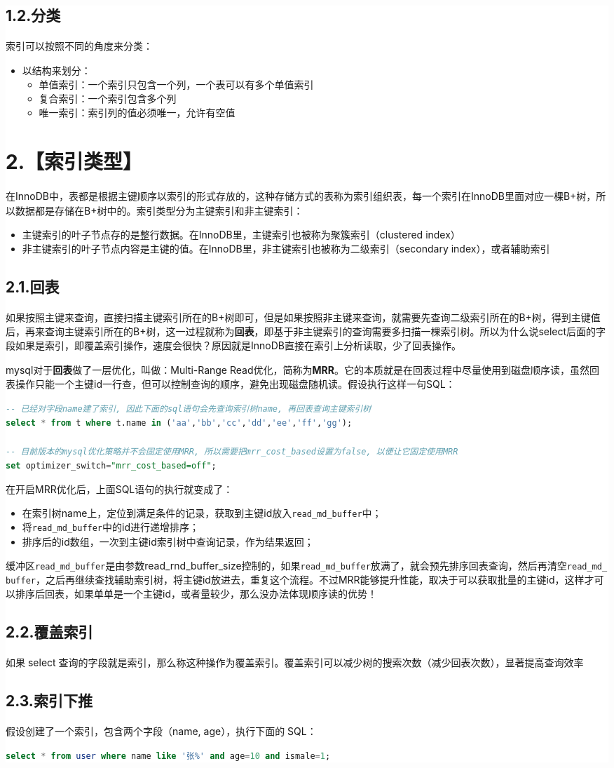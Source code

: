 ## 1.2.分类

索引可以按照不同的角度来分类：

- 以结构来划分：
  - 单值索引：一个索引只包含一个列，一个表可以有多个单值索引
  - 复合索引：一个索引包含多个列
  - 唯一索引：索引列的值必须唯一，允许有空值

# 2.【索引类型】

在InnoDB中，表都是根据主键顺序以索引的形式存放的，这种存储方式的表称为索引组织表，每一个索引在InnoDB里面对应一棵B+树，所以数据都是存储在B+树中的。索引类型分为主键索引和非主键索引：

- 主键索引的叶子节点存的是整行数据。在InnoDB里，主键索引也被称为聚簇索引（clustered index）
- 非主键索引的叶子节点内容是主键的值。在InnoDB里，非主键索引也被称为二级索引（secondary index），或者辅助索引

## 2.1.回表

如果按照主键来查询，直接扫描主键索引所在的B+树即可，但是如果按照非主键来查询，就需要先查询二级索引所在的B+树，得到主键值后，再来查询主键索引所在的B+树，这一过程就称为**回表**，即基于非主键索引的查询需要多扫描一棵索引树。所以为什么说select后面的字段如果是索引，即覆盖索引操作，速度会很快？原因就是InnoDB直接在索引上分析读取，少了回表操作。

mysql对于**回表**做了一层优化，叫做：Multi-Range Read优化，简称为**MRR**。它的本质就是在回表过程中尽量使用到磁盘顺序读，虽然回表操作只能一个主键id一行查，但可以控制查询的顺序，避免出现磁盘随机读。假设执行这样一句SQL：

```sql
-- 已经对字段name建了索引, 因此下面的sql语句会先查询索引树name, 再回表查询主键索引树
select * from t where t.name in ('aa','bb','cc','dd','ee','ff','gg');

-- 目前版本的mysql优化策略并不会固定使用MRR, 所以需要把mrr_cost_based设置为false, 以便让它固定使用MRR
set optimizer_switch="mrr_cost_based=off";
```

在开启MRR优化后，上面SQL语句的执行就变成了：

- 在索引树name上，定位到满足条件的记录，获取到主键id放入`read_md_buffer`中；
- 将`read_md_buffer`中的id进行递增排序；
- 排序后的id数组，一次到主键id索引树中查询记录，作为结果返回；

缓冲区`read_md_buffer`是由参数read_rnd_buffer_size控制的，如果`read_md_buffer`放满了，就会预先排序回表查询，然后再清空`read_md_buffer`，之后再继续查找辅助索引树，将主键id放进去，重复这个流程。不过MRR能够提升性能，取决于可以获取批量的主键id，这样才可以排序后回表，如果单单是一个主键id，或者量较少，那么没办法体现顺序读的优势！

## 2.2.覆盖索引

如果 select 查询的字段就是索引，那么称这种操作为覆盖索引。覆盖索引可以减少树的搜索次数（减少回表次数），显著提高查询效率

## 2.3.索引下推

假设创建了一个索引，包含两个字段（name, age），执行下面的 SQL：

```sql
select * from user where name like '张%' and age=10 and ismale=1;
```
